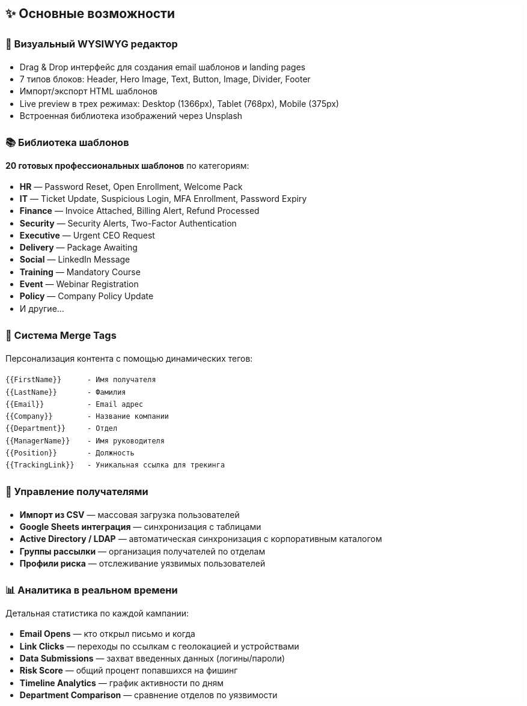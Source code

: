 ## ✨ Основные возможности

### 🎨 Визуальный WYSIWYG редактор
- Drag & Drop интерфейс для создания email шаблонов и landing pages
- 7 типов блоков: Header, Hero Image, Text, Button, Image, Divider, Footer
- Импорт/экспорт HTML шаблонов
- Live preview в трех режимах: Desktop (1366px), Tablet (768px), Mobile (375px)
- Встроенная библиотека изображений через Unsplash

### 📚 Библиотека шаблонов
**20 готовых профессиональных шаблонов** по категориям:
- **HR** — Password Reset, Open Enrollment, Welcome Pack
- **IT** — Ticket Update, Suspicious Login, MFA Enrollment, Password Expiry
- **Finance** — Invoice Attached, Billing Alert, Refund Processed
- **Security** — Security Alerts, Two-Factor Authentication
- **Executive** — Urgent CEO Request
- **Delivery** — Package Awaiting
- **Social** — LinkedIn Message
- **Training** — Mandatory Course
- **Event** — Webinar Registration
- **Policy** — Company Policy Update
- И другие...

### 🔖 Система Merge Tags
Персонализация контента с помощью динамических тегов:
```
{{FirstName}}      - Имя получателя
{{LastName}}       - Фамилия
{{Email}}          - Email адрес
{{Company}}        - Название компании
{{Department}}     - Отдел
{{ManagerName}}    - Имя руководителя
{{Position}}       - Должность
{{TrackingLink}}   - Уникальная ссылка для трекинга
```

### 👥 Управление получателями
- **Импорт из CSV** — массовая загрузка пользователей
- **Google Sheets интеграция** — синхронизация с таблицами
- **Active Directory / LDAP** — автоматическая синхронизация с корпоративным каталогом
- **Группы рассылки** — организация получателей по отделам
- **Профили риска** — отслеживание уязвимых пользователей

### 📊 Аналитика в реальном времени
Детальная статистика по каждой кампании:
- **Email Opens** — кто открыл письмо и когда
- **Link Clicks** — переходы по ссылкам с геолокацией и устройствами
- **Data Submissions** — захват введенных данных (логины/пароли)
- **Risk Score** — общий процент попавшихся на фишинг
- **Timeline Analytics** — график активности по дням
- **Department Comparison** — сравнение отделов по уязвимости
